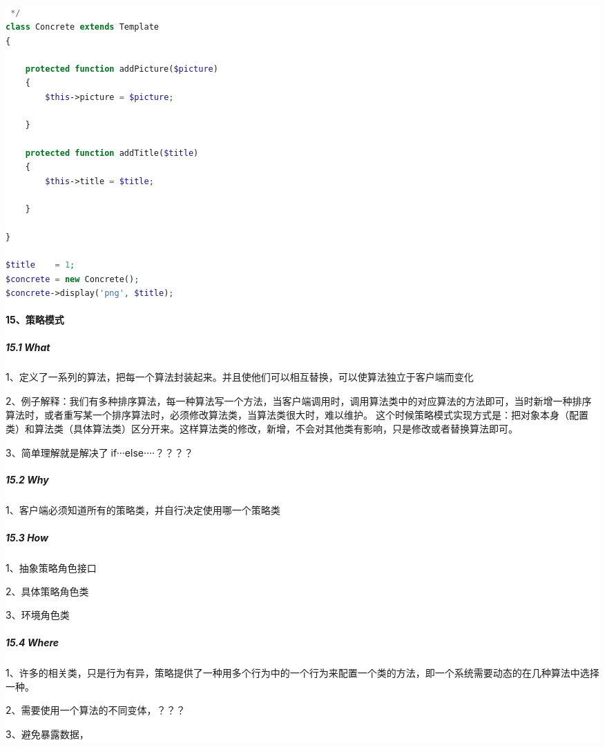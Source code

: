 ```php
 */
class Concrete extends Template
{

    protected function addPicture($picture)
    {
        $this->picture = $picture;

    }

    protected function addTitle($title)
    {
        $this->title = $title;

    }

}

$title    = 1;
$concrete = new Concrete();
$concrete->display('png', $title);
```





#### 15、策略模式

##### 15.1 What

1、定义了一系列的算法，把每一个算法封装起来。并且使他们可以相互替换，可以使算法独立于客户端而变化

2、例子解释：我们有多种排序算法，每一种算法写一个方法，当客户端调用时，调用算法类中的对应算法的方法即可，当时新增一种排序算法时，或者重写某一个排序算法时，必须修改算法类，当算法类很大时，难以维护。 这个时候策略模式实现方式是：把对象本身（配置类）和算法类（具体算法类）区分开来。这样算法类的修改，新增，不会对其他类有影响，只是修改或者替换算法即可。

3、简单理解就是解决了 if···else····？？？？

##### 15.2 Why

1、客户端必须知道所有的策略类，并自行决定使用哪一个策略类

##### 15.3 How

1、抽象策略角色接口

2、具体策略角色类

3、环境角色类 

##### 15.4 Where

1、许多的相关类，只是行为有异，策略提供了一种用多个行为中的一个行为来配置一个类的方法，即一个系统需要动态的在几种算法中选择一种。

2、需要使用一个算法的不同变体，？？？

3、避免暴露数据，
